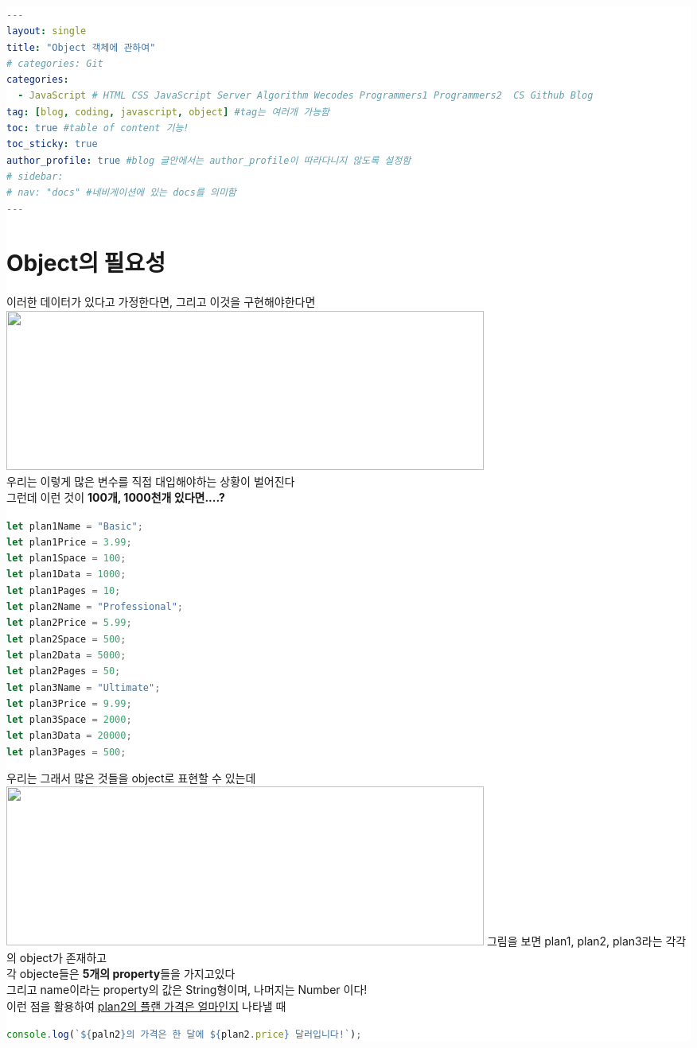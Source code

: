 ```yaml
---
layout: single
title: "Object 객체에 관하여"
# categories: Git
categories:
  - JavaScript # HTML CSS JavaScript Server Algorithm Wecodes Programmers1 Programmers2  CS Github Blog
tag: [blog, coding, javascript, object] #tag는 여러개 가능함
toc: true #table of content 기능!
toc_sticky: true
author_profile: true #blog 글안에서는 author_profile이 따라다니지 않도록 설정함
# sidebar:
# nav: "docs" #네비게이션에 있는 docs를 의미함
---
```


# Object의 필요성

이러한 데이터가 있다고 가정한다면, 그리고 이것을 구현해야한다면
<img src="https://user-images.githubusercontent.com/87808288/151971641-6eed24e9-a246-468b-97ab-4decbef319bc.png" width="600" height="200">  
우리는 이렇게 많은 변수를 직접 대입해야하는 상황이 벌어진다  
그런데 이런 것이 **100개, 1000천개 있다면....?**

```javascript
let plan1Name = "Basic";
let plan1Price = 3.99;
let plan1Space = 100;
let plan1Data = 1000;
let plan1Pages = 10;
let plan2Name = "Professional";
let plan2Price = 5.99;
let plan2Space = 500;
let plan2Data = 5000;
let plan2Pages = 50;
let plan3Name = "Ultimate";
let plan3Price = 9.99;
let plan3Space = 2000;
let plan3Data = 20000;
let plan3Pages = 500;
```

우리는 그래서 많은 것들을 object로 표현할 수 있는데  
<img src="https://user-images.githubusercontent.com/87808288/151972778-ee30151f-ad0a-4c24-8fd4-56cfb01461db.png" width="600" height="200">
그림을 보면 plan1, plan2, plan3라는 각각의 object가 존재하고  
각 objecte들은 **5개의 property**들을 가지고있다  
그리고 name이라는 property의 값은 String형이며, 나머지는 Number 이다!  
이런 점을 활용하여 <u>plan2의 플랜 가격은 얼마인지</u> 나타낼 때

```javascript
console.log(`${paln2}의 가격은 한 달에 ${plan2.price} 달러입니다!`);
```
